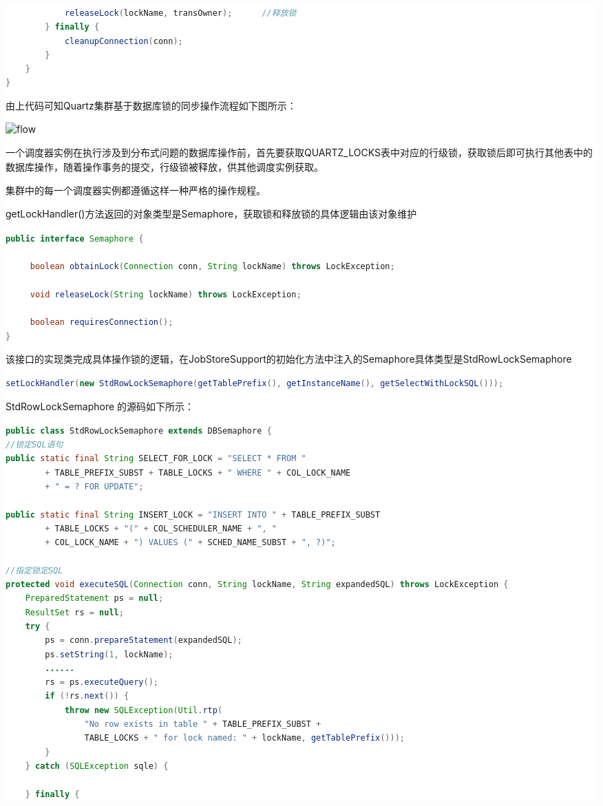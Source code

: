 ```java
            releaseLock(lockName, transOwner);      //释放锁
        } finally {
            cleanupConnection(conn);
        }
    }
}
```


由上代码可知Quartz集群基于数据库锁的同步操作流程如下图所示：

![flow](https://awps-assets.meituan.net/mit-x/blog-images-bundle-2014/05dac2dd.png)

一个调度器实例在执行涉及到分布式问题的数据库操作前，首先要获取QUARTZ_LOCKS表中对应的行级锁，获取锁后即可执行其他表中的数据库操作，随着操作事务的提交，行级锁被释放，供其他调度实例获取。

集群中的每一个调度器实例都遵循这样一种严格的操作规程。

getLockHandler()方法返回的对象类型是Semaphore，获取锁和释放锁的具体逻辑由该对象维护

```java
public interface Semaphore {

     boolean obtainLock(Connection conn, String lockName) throws LockException;

     void releaseLock(String lockName) throws LockException;

     boolean requiresConnection();
}
```

该接口的实现类完成具体操作锁的逻辑，在JobStoreSupport的初始化方法中注入的Semaphore具体类型是StdRowLockSemaphore

```java
setLockHandler(new StdRowLockSemaphore(getTablePrefix(), getInstanceName(), getSelectWithLockSQL()));
```

StdRowLockSemaphore 的源码如下所示：

```java
public class StdRowLockSemaphore extends DBSemaphore {
//锁定SQL语句
public static final String SELECT_FOR_LOCK = "SELECT * FROM "
        + TABLE_PREFIX_SUBST + TABLE_LOCKS + " WHERE " + COL_LOCK_NAME
        + " = ? FOR UPDATE";

public static final String INSERT_LOCK = "INSERT INTO " + TABLE_PREFIX_SUBST 
        + TABLE_LOCKS + "(" + COL_SCHEDULER_NAME + ", " 
        + COL_LOCK_NAME + ") VALUES (" + SCHED_NAME_SUBST + ", ?)"; 

//指定锁定SQL
protected void executeSQL(Connection conn, String lockName, String expandedSQL) throws LockException {
    PreparedStatement ps = null;
    ResultSet rs = null;
    try {
        ps = conn.prepareStatement(expandedSQL);
        ps.setString(1, lockName);
        ......
        rs = ps.executeQuery();
        if (!rs.next()) {
            throw new SQLException(Util.rtp(
                "No row exists in table " + TABLE_PREFIX_SUBST +
                TABLE_LOCKS + " for lock named: " + lockName, getTablePrefix()));
        }
    } catch (SQLException sqle) {

    } finally {
```